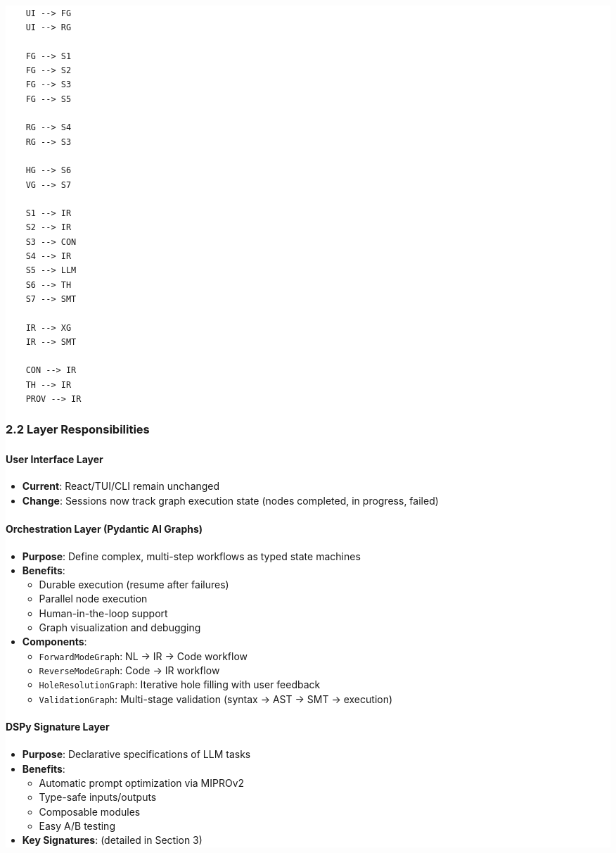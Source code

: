 ```mermaid
    UI --> FG
    UI --> RG

    FG --> S1
    FG --> S2
    FG --> S3
    FG --> S5

    RG --> S4
    RG --> S3

    HG --> S6
    VG --> S7

    S1 --> IR
    S2 --> IR
    S3 --> CON
    S4 --> IR
    S5 --> LLM
    S6 --> TH
    S7 --> SMT

    IR --> XG
    IR --> SMT

    CON --> IR
    TH --> IR
    PROV --> IR
```

### 2.2 Layer Responsibilities

#### User Interface Layer
- **Current**: React/TUI/CLI remain unchanged
- **Change**: Sessions now track graph execution state (nodes completed, in progress, failed)

#### Orchestration Layer (Pydantic AI Graphs)
- **Purpose**: Define complex, multi-step workflows as typed state machines
- **Benefits**:
  - Durable execution (resume after failures)
  - Parallel node execution
  - Human-in-the-loop support
  - Graph visualization and debugging
- **Components**:
  - `ForwardModeGraph`: NL → IR → Code workflow
  - `ReverseModeGraph`: Code → IR workflow
  - `HoleResolutionGraph`: Iterative hole filling with user feedback
  - `ValidationGraph`: Multi-stage validation (syntax → AST → SMT → execution)

#### DSPy Signature Layer
- **Purpose**: Declarative specifications of LLM tasks
- **Benefits**:
  - Automatic prompt optimization via MIPROv2
  - Type-safe inputs/outputs
  - Composable modules
  - Easy A/B testing
- **Key Signatures**: (detailed in Section 3)
